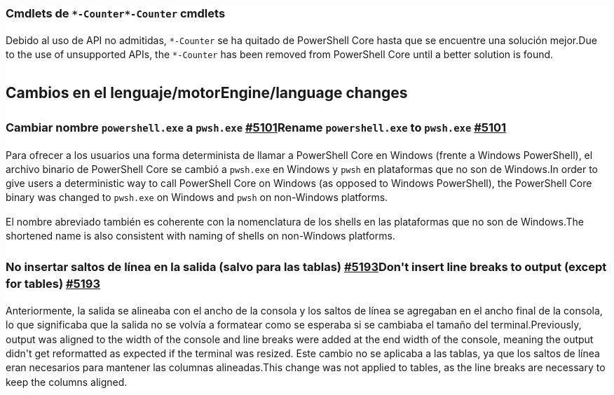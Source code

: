 ### <a name="-counter-cmdlets"></a><span data-ttu-id="4aa1b-118">Cmdlets de `*-Counter`</span><span class="sxs-lookup"><span data-stu-id="4aa1b-118">`*-Counter` cmdlets</span></span>

<span data-ttu-id="4aa1b-119">Debido al uso de API no admitidas, `*-Counter` se ha quitado de PowerShell Core hasta que se encuentre una solución mejor.</span><span class="sxs-lookup"><span data-stu-id="4aa1b-119">Due to the use of unsupported APIs, the `*-Counter` has been removed from PowerShell Core until a better solution is found.</span></span>

## <a name="enginelanguage-changes"></a><span data-ttu-id="4aa1b-120">Cambios en el lenguaje/motor</span><span class="sxs-lookup"><span data-stu-id="4aa1b-120">Engine/language changes</span></span>

### <a name="rename-powershellexe-to-pwshexe-5101httpsgithubcompowershellpowershellissues5101"></a><span data-ttu-id="4aa1b-121">Cambiar nombre `powershell.exe` a `pwsh.exe` [#5101](https://github.com/PowerShell/PowerShell/issues/5101)</span><span class="sxs-lookup"><span data-stu-id="4aa1b-121">Rename `powershell.exe` to `pwsh.exe` [#5101](https://github.com/PowerShell/PowerShell/issues/5101)</span></span>

<span data-ttu-id="4aa1b-122">Para ofrecer a los usuarios una forma determinista de llamar a PowerShell Core en Windows (frente a Windows PowerShell), el archivo binario de PowerShell Core se cambió a `pwsh.exe` en Windows y `pwsh` en plataformas que no son de Windows.</span><span class="sxs-lookup"><span data-stu-id="4aa1b-122">In order to give users a deterministic way to call PowerShell Core on Windows (as opposed to Windows PowerShell), the PowerShell Core binary was changed to `pwsh.exe` on Windows and `pwsh` on non-Windows platforms.</span></span>

<span data-ttu-id="4aa1b-123">El nombre abreviado también es coherente con la nomenclatura de los shells en las plataformas que no son de Windows.</span><span class="sxs-lookup"><span data-stu-id="4aa1b-123">The shortened name is also consistent with naming of shells on non-Windows platforms.</span></span>

### <a name="dont-insert-line-breaks-to-output-except-for-tables-5193httpsgithubcompowershellpowershellissues5193"></a><span data-ttu-id="4aa1b-124">No insertar saltos de línea en la salida (salvo para las tablas) [#5193](https://github.com/PowerShell/PowerShell/issues/5193)</span><span class="sxs-lookup"><span data-stu-id="4aa1b-124">Don't insert line breaks to output (except for tables) [#5193](https://github.com/PowerShell/PowerShell/issues/5193)</span></span>

<span data-ttu-id="4aa1b-125">Anteriormente, la salida se alineaba con el ancho de la consola y los saltos de línea se agregaban en el ancho final de la consola, lo que significaba que la salida no se volvía a formatear como se esperaba si se cambiaba el tamaño del terminal.</span><span class="sxs-lookup"><span data-stu-id="4aa1b-125">Previously, output was aligned to the width of the console and line breaks were added at the end width of the console, meaning the output didn't get reformatted as expected if the terminal was resized.</span></span> <span data-ttu-id="4aa1b-126">Este cambio no se aplicaba a las tablas, ya que los saltos de línea eran necesarios para mantener las columnas alineadas.</span><span class="sxs-lookup"><span data-stu-id="4aa1b-126">This change was not applied to tables, as the line breaks are necessary to keep the columns aligned.</span></span>
